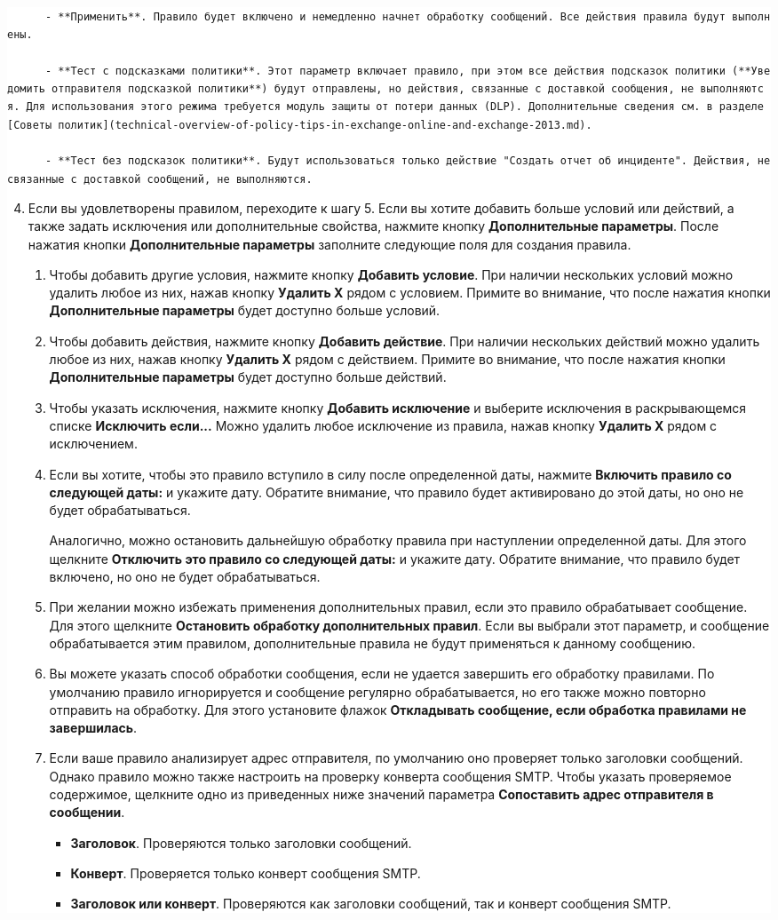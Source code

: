           - **Применить**. Правило будет включено и немедленно начнет обработку сообщений. Все действия правила будут выполнены.
        
          - **Тест с подсказками политики**. Этот параметр включает правило, при этом все действия подсказок политики (**Уведомить отправителя подсказкой политики**) будут отправлены, но действия, связанные с доставкой сообщения, не выполняются. Для использования этого режима требуется модуль защиты от потери данных (DLP). Дополнительные сведения см. в разделе [Советы политик](technical-overview-of-policy-tips-in-exchange-online-and-exchange-2013.md).
        
          - **Тест без подсказок политики**. Будут использоваться только действие "Создать отчет об инциденте". Действия, не связанные с доставкой сообщений, не выполняются.

4.  Если вы удовлетворены правилом, переходите к шагу 5. Если вы хотите добавить больше условий или действий, а также задать исключения или дополнительные свойства, нажмите кнопку **Дополнительные параметры**. После нажатия кнопки **Дополнительные параметры** заполните следующие поля для создания правила.
    
    1.  Чтобы добавить другие условия, нажмите кнопку **Добавить условие**. При наличии нескольких условий можно удалить любое из них, нажав кнопку **Удалить X** рядом с условием. Примите во внимание, что после нажатия кнопки **Дополнительные параметры** будет доступно больше условий.
    
    2.  Чтобы добавить действия, нажмите кнопку **Добавить действие**. При наличии нескольких действий можно удалить любое из них, нажав кнопку **Удалить X** рядом с действием. Примите во внимание, что после нажатия кнопки **Дополнительные параметры** будет доступно больше действий.
    
    3.  Чтобы указать исключения, нажмите кнопку **Добавить исключение** и выберите исключения в раскрывающемся списке **Исключить если...** Можно удалить любое исключение из правила, нажав кнопку **Удалить X** рядом с исключением.
    
    4.  Если вы хотите, чтобы это правило вступило в силу после определенной даты, нажмите **Включить правило со следующей даты:**  и укажите дату. Обратите внимание, что правило будет активировано до этой даты, но оно не будет обрабатываться.
        
        Аналогично, можно остановить дальнейшую обработку правила при наступлении определенной даты. Для этого щелкните **Отключить это правило со следующей даты:**  и укажите дату. Обратите внимание, что правило будет включено, но оно не будет обрабатываться.
    
    5.  При желании можно избежать применения дополнительных правил, если это правило обрабатывает сообщение. Для этого щелкните **Остановить обработку дополнительных правил**. Если вы выбрали этот параметр, и сообщение обрабатывается этим правилом, дополнительные правила не будут применяться к данному сообщению.
    
    6.  Вы можете указать способ обработки сообщения, если не удается завершить его обработку правилами. По умолчанию правило игнорируется и сообщение регулярно обрабатывается, но его также можно повторно отправить на обработку. Для этого установите флажок **Откладывать сообщение, если обработка правилами не завершилась**.
    
    7.  Если ваше правило анализирует адрес отправителя, по умолчанию оно проверяет только заголовки сообщений. Однако правило можно также настроить на проверку конверта сообщения SMTP. Чтобы указать проверяемое содержимое, щелкните одно из приведенных ниже значений параметра **Сопоставить адрес отправителя в сообщении**.
        
          - **Заголовок**. Проверяются только заголовки сообщений.
        
          - **Конверт**. Проверяется только конверт сообщения SMTP.
        
          - **Заголовок или конверт**. Проверяются как заголовки сообщений, так и конверт сообщения SMTP.
    